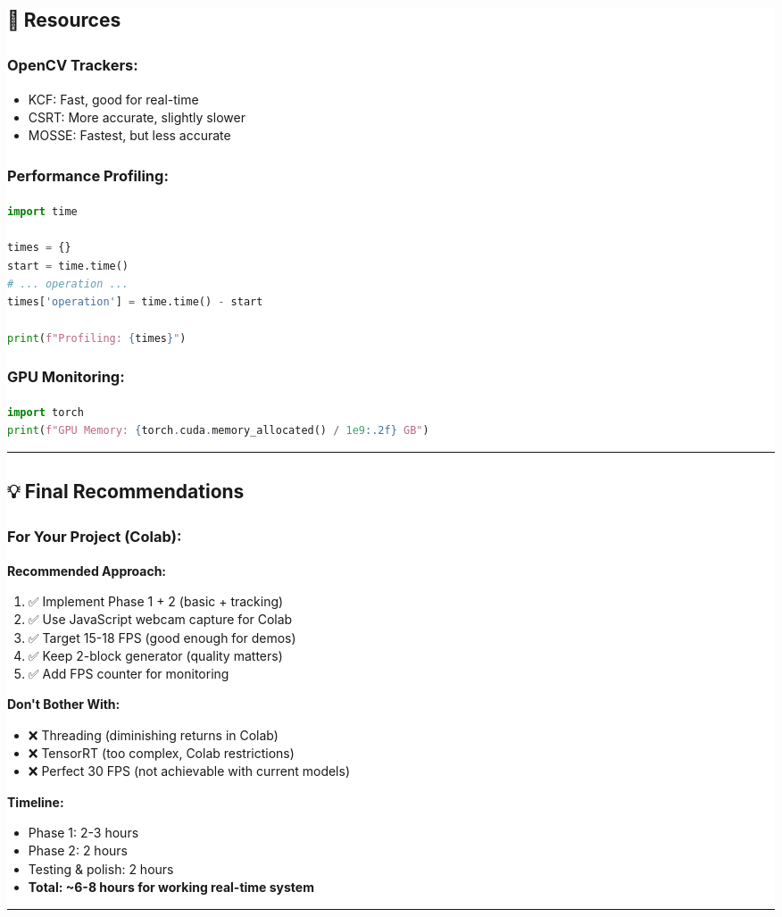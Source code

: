 
## 🔗 **Resources**

### **OpenCV Trackers:**
- KCF: Fast, good for real-time
- CSRT: More accurate, slightly slower
- MOSSE: Fastest, but less accurate

### **Performance Profiling:**
```python
import time

times = {}
start = time.time()
# ... operation ...
times['operation'] = time.time() - start

print(f"Profiling: {times}")
```

### **GPU Monitoring:**
```python
import torch
print(f"GPU Memory: {torch.cuda.memory_allocated() / 1e9:.2f} GB")
```

---

## 💡 **Final Recommendations**

### **For Your Project (Colab):**

**Recommended Approach:**
1. ✅ Implement Phase 1 + 2 (basic + tracking)
2. ✅ Use JavaScript webcam capture for Colab
3. ✅ Target 15-18 FPS (good enough for demos)
4. ✅ Keep 2-block generator (quality matters)
5. ✅ Add FPS counter for monitoring

**Don't Bother With:**
- ❌ Threading (diminishing returns in Colab)
- ❌ TensorRT (too complex, Colab restrictions)
- ❌ Perfect 30 FPS (not achievable with current models)

**Timeline:**
- Phase 1: 2-3 hours
- Phase 2: 2 hours
- Testing & polish: 2 hours
- **Total: ~6-8 hours for working real-time system**

---

